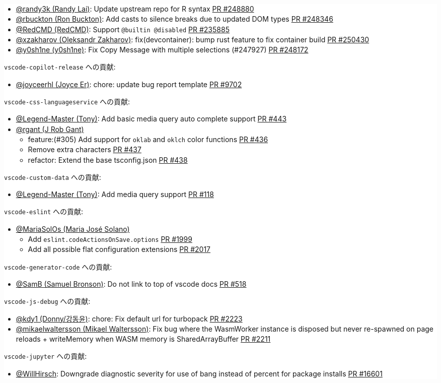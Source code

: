 * [@randy3k (Randy Lai)](https://github.com/randy3k): Update upstream repo for R syntax [PR #248880](https://github.com/microsoft/vscode/pull/248880)
* [@rbuckton (Ron Buckton)](https://github.com/rbuckton): Add casts to silence breaks due to updated DOM types [PR #248346](https://github.com/microsoft/vscode/pull/248346)
* [@RedCMD (RedCMD)](https://github.com/RedCMD): Support `@builtin @disabled` [PR #235885](https://github.com/microsoft/vscode/pull/235885)
* [@xzakharov (Oleksandr Zakharov)](https://github.com/xzakharov): fix(devcontainer): bump rust feature to fix container build [PR #250430](https://github.com/microsoft/vscode/pull/250430)
* [@y0sh1ne (y0sh1ne)](https://github.com/y0sh1ne): Fix Copy Message with multiple selections (#247927) [PR #248172](https://github.com/microsoft/vscode/pull/248172)

`vscode-copilot-release` への貢献:

* [@joyceerhl (Joyce Er)](https://github.com/joyceerhl): chore: update bug report template [PR #9702](https://github.com/microsoft/vscode-copilot-release/pull/9702)

`vscode-css-languageservice` への貢献:

* [@Legend-Master (Tony)](https://github.com/Legend-Master): Add basic media query auto complete support [PR #443](https://github.com/microsoft/vscode-css-languageservice/pull/443)
* [@rgant (J Rob Gant)](https://github.com/rgant)
  * feature:(#305) Add support for `oklab` and `oklch` color functions [PR #436](https://github.com/microsoft/vscode-css-languageservice/pull/436)
  * Remove extra characters [PR #437](https://github.com/microsoft/vscode-css-languageservice/pull/437)
  * refactor: Extend the base tsconfig.json [PR #438](https://github.com/microsoft/vscode-css-languageservice/pull/438)

`vscode-custom-data` への貢献:

* [@Legend-Master (Tony)](https://github.com/Legend-Master): Add media query support [PR #118](https://github.com/microsoft/vscode-custom-data/pull/118)

`vscode-eslint` への貢献:

* [@MariaSolOs (Maria José Solano)](https://github.com/MariaSolOs)
  * Add `eslint.codeActionsOnSave.options` [PR #1999](https://github.com/microsoft/vscode-eslint/pull/1999)
  * Add all possible flat configuration extensions [PR #2017](https://github.com/microsoft/vscode-eslint/pull/2017)

`vscode-generator-code` への貢献:

* [@SamB (Samuel Bronson)](https://github.com/SamB): Do not link to top of vscode docs [PR #518](https://github.com/microsoft/vscode-generator-code/pull/518)

`vscode-js-debug` への貢献:

* [@kdy1 (Donny/강동윤)](https://github.com/kdy1): chore: Fix default url for turbopack [PR #2223](https://github.com/microsoft/vscode-js-debug/pull/2223)
* [@mikaelwaltersson (Mikael Waltersson)](https://github.com/mikaelwaltersson): Fix bug where the WasmWorker instance is disposed but never re-spawned on page reloads + writeMemory when WASM memory is SharedArrayBuffer [PR #2211](https://github.com/microsoft/vscode-js-debug/pull/2211)

`vscode-jupyter` への貢献:

* [@WillHirsch](https://github.com/WillHirsch): Downgrade diagnostic severity for use of bang instead of percent for package installs [PR #16601](https://github.com/microsoft/vscode-jupyter/pull/16601)
